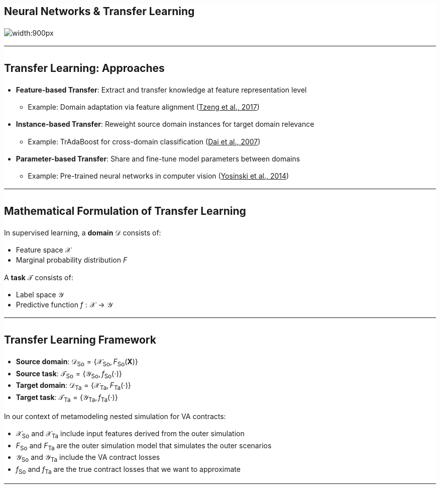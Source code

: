 ## Neural Networks & Transfer Learning

![width:900px](https://miro.medium.com/max/1400/1*9GTEzcO8KxxrfutmtsPs3Q.png)

---

## Transfer Learning: Approaches

- **Feature-based Transfer**: Extract and transfer knowledge at feature representation level
  - Example: Domain adaptation via feature alignment ([Tzeng et al., 2017](https://arxiv.org/abs/1702.05464))
  
- **Instance-based Transfer**: Reweight source domain instances for target domain relevance
  - Example: TrAdaBoost for cross-domain classification ([Dai et al., 2007](https://dl.acm.org/doi/10.1145/1273496.1273521))
  
- **Parameter-based Transfer**: Share and fine-tune model parameters between domains
  - Example: Pre-trained neural networks in computer vision ([Yosinski et al., 2014](https://arxiv.org/abs/1411.1792))

---

## Mathematical Formulation of Transfer Learning

In supervised learning, a **domain** $\mathcal{D}$ consists of:
- Feature space $\mathcal{X}$
- Marginal probability distribution $F$

A **task** $\mathcal{T}$ consists of:
- Label space $\mathcal{Y}$
- Predictive function $f: \mathcal{X} \rightarrow \mathcal{Y}$

---

## Transfer Learning Framework

- **Source domain**: $\mathcal{D}_{\text{So}} = \{\mathcal{X}_{\text{So}}, F_{\text{So}}(\mathbf{X})\}$
- **Source task**: $\mathcal{T}_{\text{So}} = \{\mathcal{Y}_{\text{So}}, f_{\text{So}}(\cdot)\}$
- **Target domain**: $\mathcal{D}_{\text{Ta}} = \{\mathcal{X}_{\text{Ta}}, F_{\text{Ta}}(\cdot)\}$
- **Target task**: $\mathcal{T}_{\text{Ta}} = \{\mathcal{Y}_{\text{Ta}}, f_{\text{Ta}}(\cdot)\}$

In our context of metamodeling nested simulation for VA contracts:

- $\mathcal{X}_{\text{So}}$ and $\mathcal{X}_{\text{Ta}}$ include input features derived from the outer simulation
- $F_{\text{So}}$ and $F_{\text{Ta}}$ are the outer simulation model that simulates the outer scenarios
- $\mathcal{Y}_{\text{So}}$ and $\mathcal{Y}_{\text{Ta}}$ include the VA contract losses
- $f_{\text{So}}$ and $f_{\text{Ta}}$ are the true contract losses that we want to approximate 

---
